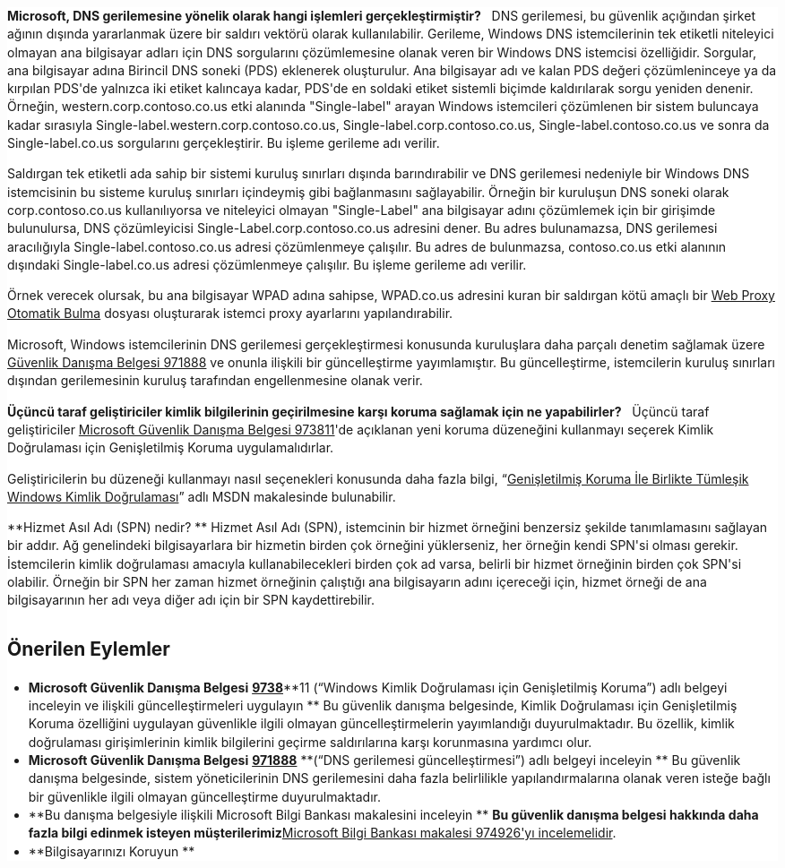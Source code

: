 **Microsoft, DNS gerilemesine yönelik olarak hangi işlemleri gerçekleştirmiştir?**  
DNS gerilemesi, bu güvenlik açığından şirket ağının dışında yararlanmak üzere bir saldırı vektörü olarak kullanılabilir. Gerileme, Windows DNS istemcilerinin tek etiketli niteleyici olmayan ana bilgisayar adları için DNS sorgularını çözümlemesine olanak veren bir Windows DNS istemcisi özelliğidir. Sorgular, ana bilgisayar adına Birincil DNS soneki (PDS) eklenerek oluşturulur. Ana bilgisayar adı ve kalan PDS değeri çözümleninceye ya da kırpılan PDS'de yalnızca iki etiket kalıncaya kadar, PDS'de en soldaki etiket sistemli biçimde kaldırılarak sorgu yeniden denenir. Örneğin, western.corp.contoso.co.us etki alanında "Single-label" arayan Windows istemcileri çözümlenen bir sistem buluncaya kadar sırasıyla Single-label.western.corp.contoso.co.us, Single-label.corp.contoso.co.us, Single-label.contoso.co.us ve sonra da Single-label.co.us sorgularını gerçekleştirir. Bu işleme gerileme adı verilir.

Saldırgan tek etiketli ada sahip bir sistemi kuruluş sınırları dışında barındırabilir ve DNS gerilemesi nedeniyle bir Windows DNS istemcisinin bu sisteme kuruluş sınırları içindeymiş gibi bağlanmasını sağlayabilir. Örneğin bir kuruluşun DNS soneki olarak corp.contoso.co.us kullanılıyorsa ve niteleyici olmayan "Single-Label" ana bilgisayar adını çözümlemek için bir girişimde bulunulursa, DNS çözümleyicisi Single-Label.corp.contoso.co.us adresini dener. Bu adres bulunamazsa, DNS gerilemesi aracılığıyla Single-label.contoso.co.us adresi çözümlenmeye çalışılır. Bu adres de bulunmazsa, contoso.co.us etki alanının dışındaki Single-label.co.us adresi çözümlenmeye çalışılır. Bu işleme gerileme adı verilir.

Örnek verecek olursak, bu ana bilgisayar WPAD adına sahipse, WPAD.co.us adresini kuran bir saldırgan kötü amaçlı bir [Web Proxy Otomatik Bulma](http://msdn.microsoft.com/en-us/library/aa384240(vs.85).aspx) dosyası oluşturarak istemci proxy ayarlarını yapılandırabilir.

Microsoft, Windows istemcilerinin DNS gerilemesi gerçekleştirmesi konusunda kuruluşlara daha parçalı denetim sağlamak üzere [Güvenlik Danışma Belgesi 971888](http://technet.microsoft.com/security/advisory/971888) ve onunla ilişkili bir güncelleştirme yayımlamıştır. Bu güncelleştirme, istemcilerin kuruluş sınırları dışından gerilemesinin kuruluş tarafından engellenmesine olanak verir.

**Üçüncü taraf geliştiriciler kimlik bilgilerinin geçirilmesine karşı koruma sağlamak için ne yapabilirler?**  
Üçüncü taraf geliştiriciler [Microsoft Güvenlik Danışma Belgesi 973811](http://technet.microsoft.com/security/advisory/973811)'de açıklanan yeni koruma düzeneğini kullanmayı seçerek Kimlik Doğrulaması için Genişletilmiş Koruma uygulamalıdırlar.

Geliştiricilerin bu düzeneği kullanmayı nasıl seçenekleri konusunda daha fazla bilgi, “[Genişletilmiş Koruma İle Birlikte Tümleşik Windows Kimlik Doğrulaması](http://msdn.microsoft.com/en-us/library/dd639324.aspx)” adlı MSDN makalesinde bulunabilir.

**Hizmet Asıl Adı (SPN) nedir? **
Hizmet Asıl Adı (SPN), istemcinin bir hizmet örneğini benzersiz şekilde tanımlamasını sağlayan bir addır. Ağ genelindeki bilgisayarlara bir hizmetin birden çok örneğini yüklerseniz, her örneğin kendi SPN'si olması gerekir. İstemcilerin kimlik doğrulaması amacıyla kullanabilecekleri birden çok ad varsa, belirli bir hizmet örneğinin birden çok SPN'si olabilir. Örneğin bir SPN her zaman hizmet örneğinin çalıştığı ana bilgisayarın adını içereceği için, hizmet örneği de ana bilgisayarının her adı veya diğer adı için bir SPN kaydettirebilir.

Önerilen Eylemler
-----------------

<span></span>
-   **Microsoft Güvenlik Danışma Belgesi** [**9738**](http://technet.microsoft.com/security/advisory/973811)**11 (“Windows Kimlik Doğrulaması için Genişletilmiş Koruma”) adlı belgeyi inceleyin ve ilişkili güncelleştirmeleri uygulayın **
    Bu güvenlik danışma belgesinde, Kimlik Doğrulaması için Genişletilmiş Koruma özelliğini uygulayan güvenlikle ilgili olmayan güncelleştirmelerin yayımlandığı duyurulmaktadır. Bu özellik, kimlik doğrulaması girişimlerinin kimlik bilgilerini geçirme saldırılarına karşı korunmasına yardımcı olur.
-   **Microsoft Güvenlik Danışma Belgesi** [**971888**](http://technet.microsoft.com/security/advisory/971888) **(“DNS gerilemesi güncelleştirmesi”) adlı belgeyi inceleyin **
    Bu güvenlik danışma belgesinde, sistem yöneticilerinin DNS gerilemesini daha fazla belirlilikle yapılandırmalarına olanak veren isteğe bağlı bir güvenlikle ilgili olmayan güncelleştirme duyurulmaktadır.
-   **Bu danışma belgesiyle ilişkili Microsoft Bilgi Bankası makalesini inceleyin **
    **Bu güvenlik danışma belgesi hakkında daha fazla bilgi edinmek isteyen müşterilerimiz**[Microsoft Bilgi Bankası makalesi 974926'yı incelemelidir](http://support.microsoft.com/kb/974926).
-   **Bilgisayarınızı Koruyun **